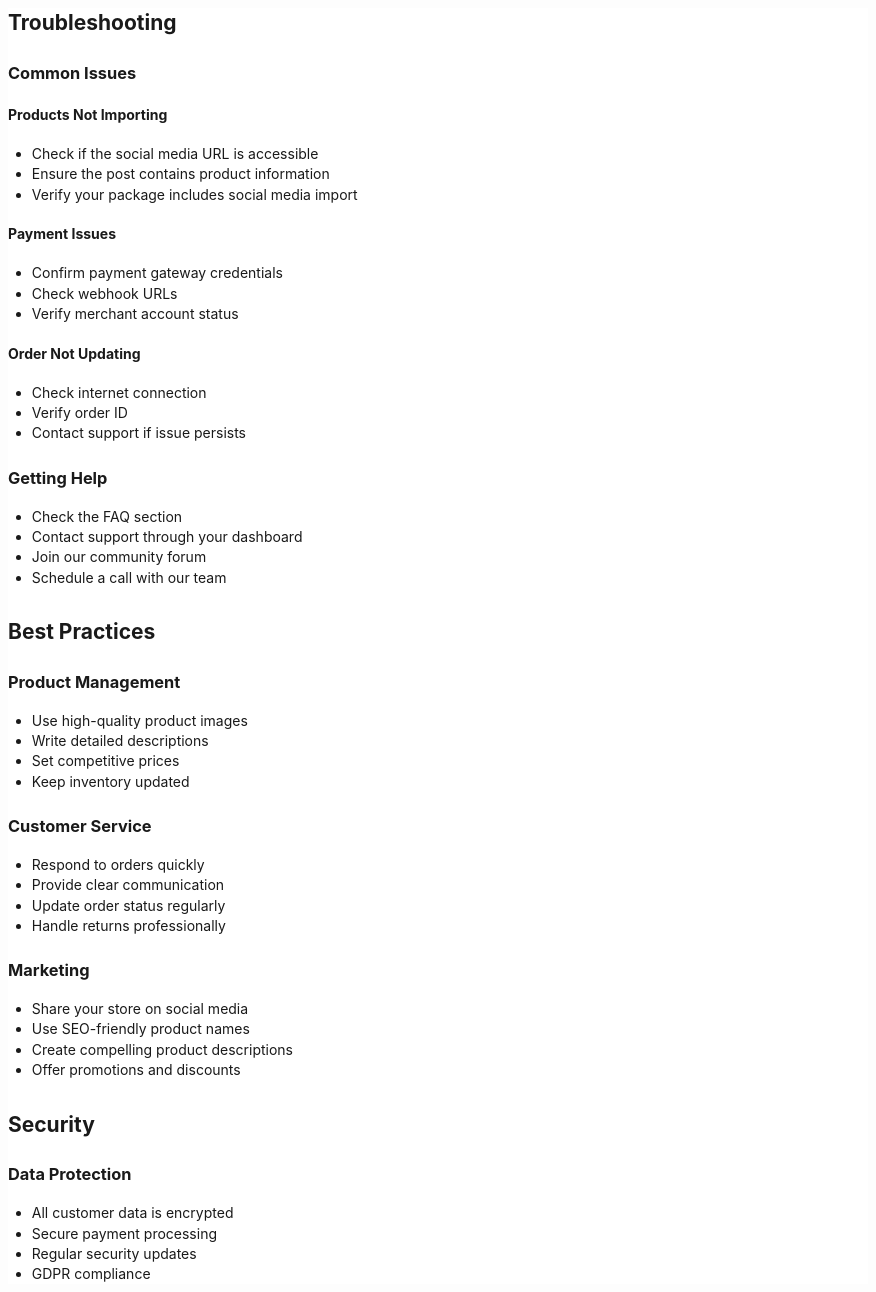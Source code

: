 ## Troubleshooting

### Common Issues

#### Products Not Importing
- Check if the social media URL is accessible
- Ensure the post contains product information
- Verify your package includes social media import

#### Payment Issues
- Confirm payment gateway credentials
- Check webhook URLs
- Verify merchant account status

#### Order Not Updating
- Check internet connection
- Verify order ID
- Contact support if issue persists

### Getting Help
- Check the FAQ section
- Contact support through your dashboard
- Join our community forum
- Schedule a call with our team

## Best Practices

### Product Management
- Use high-quality product images
- Write detailed descriptions
- Set competitive prices
- Keep inventory updated

### Customer Service
- Respond to orders quickly
- Provide clear communication
- Update order status regularly
- Handle returns professionally

### Marketing
- Share your store on social media
- Use SEO-friendly product names
- Create compelling product descriptions
- Offer promotions and discounts

## Security

### Data Protection
- All customer data is encrypted
- Secure payment processing
- Regular security updates
- GDPR compliance
